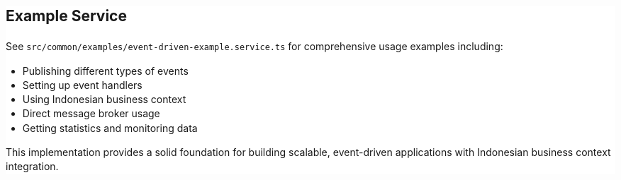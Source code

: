 ## Example Service

See `src/common/examples/event-driven-example.service.ts` for comprehensive usage examples including:
- Publishing different types of events
- Setting up event handlers
- Using Indonesian business context
- Direct message broker usage
- Getting statistics and monitoring data

This implementation provides a solid foundation for building scalable, event-driven applications with Indonesian business context integration.